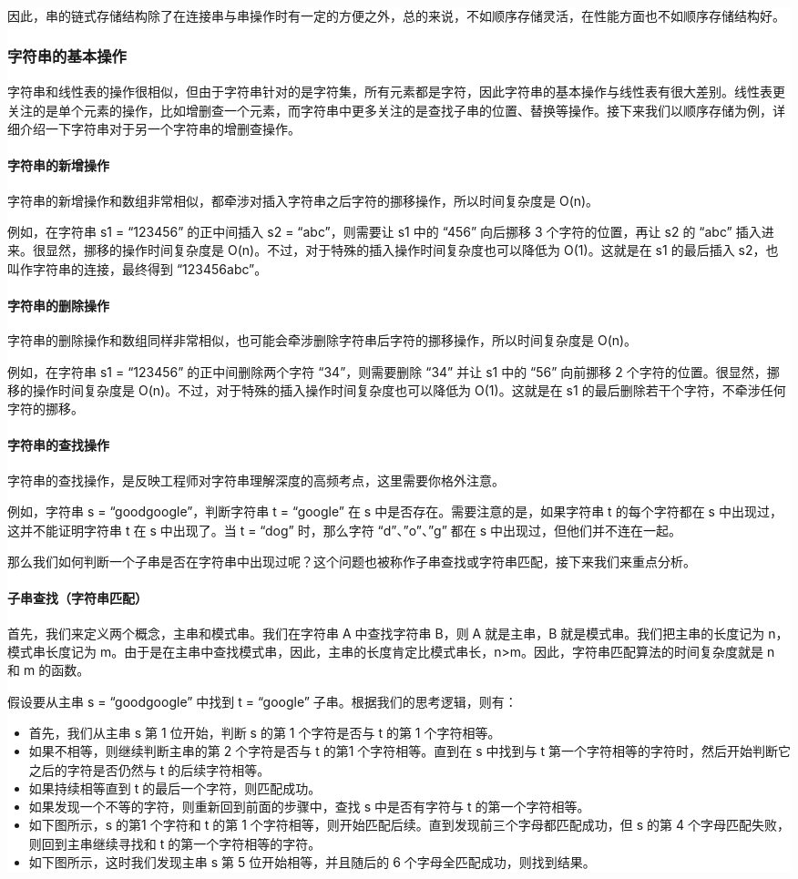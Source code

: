 <p>因此，串的链式存储结构除了在连接串与串操作时有一定的方便之外，总的来说，不如顺序存储灵活，在性能方面也不如顺序存储结构好。</p>

<h3 id="字符串的基本操作">字符串的基本操作</h3>

<p>字符串和线性表的操作很相似，但由于字符串针对的是字符集，所有元素都是字符，因此字符串的基本操作与线性表有很大差别。线性表更关注的是单个元素的操作，比如增删查一个元素，而字符串中更多关注的是查找子串的位置、替换等操作。接下来我们以顺序存储为例，详细介绍一下字符串对于另一个字符串的增删查操作。</p>

<h4 id="字符串的新增操作">字符串的新增操作</h4>

<p>字符串的新增操作和数组非常相似，都牵涉对插入字符串之后字符的挪移操作，所以时间复杂度是 O(n)。</p>

<p>例如，在字符串 s1 = &ldquo;123456&rdquo; 的正中间插入 s2 = &ldquo;abc&rdquo;，则需要让 s1 中的 &ldquo;456&rdquo; 向后挪移 3 个字符的位置，再让 s2 的 &ldquo;abc&rdquo; 插入进来。很显然，挪移的操作时间复杂度是 O(n)。不过，对于特殊的插入操作时间复杂度也可以降低为 O(1)。这就是在 s1 的最后插入 s2，也叫作字符串的连接，最终得到 &ldquo;123456abc&rdquo;。</p>

<h4 id="字符串的删除操作">字符串的删除操作</h4>

<p>字符串的删除操作和数组同样非常相似，也可能会牵涉删除字符串后字符的挪移操作，所以时间复杂度是 O(n)。</p>

<p>例如，在字符串 s1 = &ldquo;123456&rdquo; 的正中间删除两个字符 &ldquo;34&rdquo;，则需要删除 &ldquo;34&rdquo; 并让 s1 中的 &ldquo;56&rdquo; 向前挪移 2 个字符的位置。很显然，挪移的操作时间复杂度是 O(n)。不过，对于特殊的插入操作时间复杂度也可以降低为 O(1)。这就是在 s1 的最后删除若干个字符，不牵涉任何字符的挪移。</p>

<h4 id="字符串的查找操作">字符串的查找操作</h4>

<p>字符串的查找操作，是反映工程师对字符串理解深度的高频考点，这里需要你格外注意。</p>

<p>例如，字符串 s = &ldquo;goodgoogle&rdquo;，判断字符串 t = &ldquo;google&rdquo; 在 s 中是否存在。需要注意的是，如果字符串 t 的每个字符都在 s 中出现过，这并不能证明字符串 t 在 s 中出现了。当 t = &ldquo;dog&rdquo; 时，那么字符 &ldquo;d&rdquo;、&rdquo;o&rdquo;、&rdquo;g&rdquo; 都在 s 中出现过，但他们并不连在一起。</p>

<p>那么我们如何判断一个子串是否在字符串中出现过呢？这个问题也被称作子串查找或字符串匹配，接下来我们来重点分析。</p>

<h4 id="子串查找-字符串匹配">子串查找（字符串匹配）</h4>

<p>首先，我们来定义两个概念，主串和模式串。我们在字符串 A 中查找字符串 B，则 A 就是主串，B 就是模式串。我们把主串的长度记为 n，模式串长度记为 m。由于是在主串中查找模式串，因此，主串的长度肯定比模式串长，n&gt;m。因此，字符串匹配算法的时间复杂度就是 n 和 m 的函数。</p>

<p>假设要从主串 s = &ldquo;goodgoogle&rdquo; 中找到 t = &ldquo;google&rdquo; 子串。根据我们的思考逻辑，则有：</p>

<ul>
<li>首先，我们从主串 s 第 1 位开始，判断 s 的第 1 个字符是否与 t 的第 1 个字符相等。</li>
<li>如果不相等，则继续判断主串的第 2 个字符是否与 t 的第1 个字符相等。直到在 s 中找到与 t 第一个字符相等的字符时，然后开始判断它之后的字符是否仍然与 t 的后续字符相等。</li>
<li>如果持续相等直到 t 的最后一个字符，则匹配成功。</li>
<li>如果发现一个不等的字符，则重新回到前面的步骤中，查找 s 中是否有字符与 t 的第一个字符相等。</li>
<li>如下图所示，s 的第1 个字符和 t 的第 1 个字符相等，则开始匹配后续。直到发现前三个字母都匹配成功，但 s 的第 4 个字母匹配失败，则回到主串继续寻找和 t 的第一个字符相等的字符。</li>
<li>如下图所示，这时我们发现主串 s 第 5 位开始相等，并且随后的 6 个字母全匹配成功，则找到结果。</li>
</ul>
